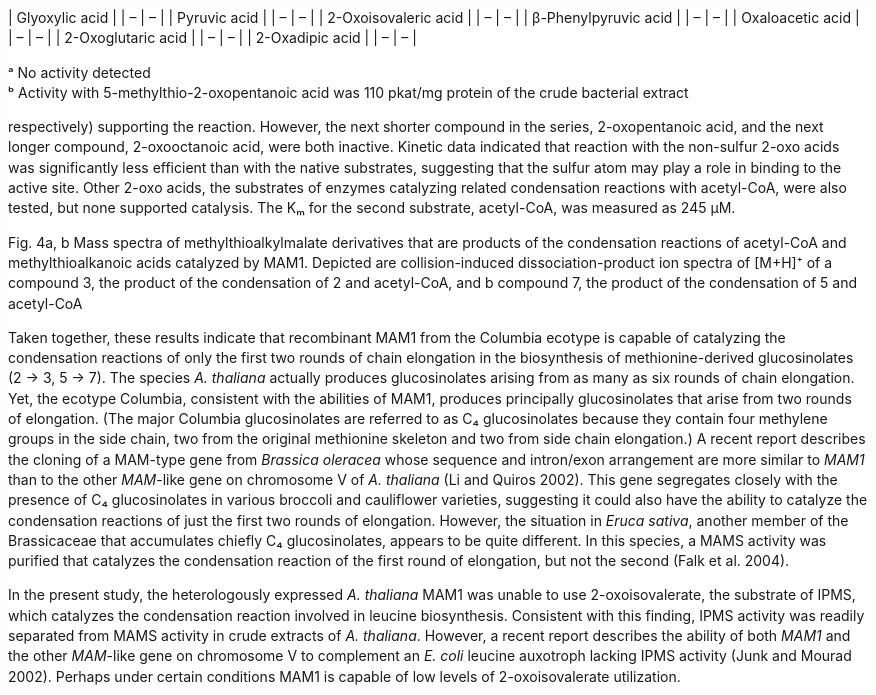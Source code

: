 | Glyoxylic acid                   |                     | –       | –                     |
| Pyruvic acid                     |                     | –       | –                     |
| 2-Oxoisovaleric acid             |                     | –       | –                     |
| β-Phenylpyruvic acid             |                     | –       | –                     |
| Oxaloacetic acid                 |                     | –       | –                     |
| 2-Oxoglutaric acid               |                     | –       | –                     |
| 2-Oxadipic acid                  |                     | –       | –                     |

ᵃ No activity detected  
ᵇ Activity with 5-methylthio-2-oxopentanoic acid was 110 pkat/mg protein of the crude bacterial extract

respectively) supporting the reaction. However, the next shorter compound in the series, 2-oxopentanoic acid, and the next longer compound, 2-oxooctanoic acid, were both inactive. Kinetic data indicated that reaction with the non-sulfur 2-oxo acids was significantly less efficient than with the native substrates, suggesting that the sulfur atom may play a role in binding to the active site. Other 2-oxo acids, the substrates of enzymes catalyzing related condensation reactions with acetyl-CoA, were also tested, but none supported catalysis. The Kₘ for the second substrate, acetyl-CoA, was measured as 245 μM.

Fig. 4a, b Mass spectra of methylthioalkylmalate derivatives that are products of the condensation reactions of acetyl-CoA and methylthioalkanoic acids catalyzed by MAM1. Depicted are collision-induced dissociation-product ion spectra of [M+H]⁺ of a compound 3, the product of the condensation of 2 and acetyl-CoA, and b compound 7, the product of the condensation of 5 and acetyl-CoA

Taken together, these results indicate that recombinant MAM1 from the Columbia ecotype is capable of catalyzing the condensation reactions of only the first two rounds of chain elongation in the biosynthesis of methionine-derived glucosinolates (2 → 3, 5 → 7). The species *A. thaliana* actually produces glucosinolates arising from as many as six rounds of chain elongation. Yet, the ecotype Columbia, consistent with the abilities of MAM1, produces principally glucosinolates that arise from two rounds of elongation. (The major Columbia glucosinolates are referred to as C₄ glucosinolates because they contain four methylene groups in the side chain, two from the original methionine skeleton and two from side chain elongation.) A recent report describes the cloning of a MAM-type gene from *Brassica oleracea* whose sequence and intron/exon arrangement are more similar to *MAM1* than to the other *MAM*-like gene on chromosome V of *A. thaliana* (Li and Quiros 2002). This gene segregates closely with the presence of C₄ glucosinolates in various broccoli and cauliflower varieties, suggesting it could also have the ability to catalyze the condensation reactions of just the first two rounds of elongation. However, the situation in *Eruca sativa*, another member of the Brassicaceae that accumulates chiefly C₄ glucosinolates, appears to be quite different. In this species, a MAMS activity was purified that catalyzes the condensation reaction of the first round of elongation, but not the second (Falk et al. 2004).

In the present study, the heterologously expressed *A. thaliana* MAM1 was unable to use 2-oxoisovalerate, the substrate of IPMS, which catalyzes the condensation reaction involved in leucine biosynthesis. Consistent with this finding, IPMS activity was readily separated from MAMS activity in crude extracts of *A. thaliana*. However, a recent report describes the ability of both *MAM1* and the other *MAM*-like gene on chromosome V to complement an *E. coli* leucine auxotroph lacking IPMS activity (Junk and Mourad 2002). Perhaps under certain conditions MAM1 is capable of low levels of 2-oxoisovalerate utilization.
